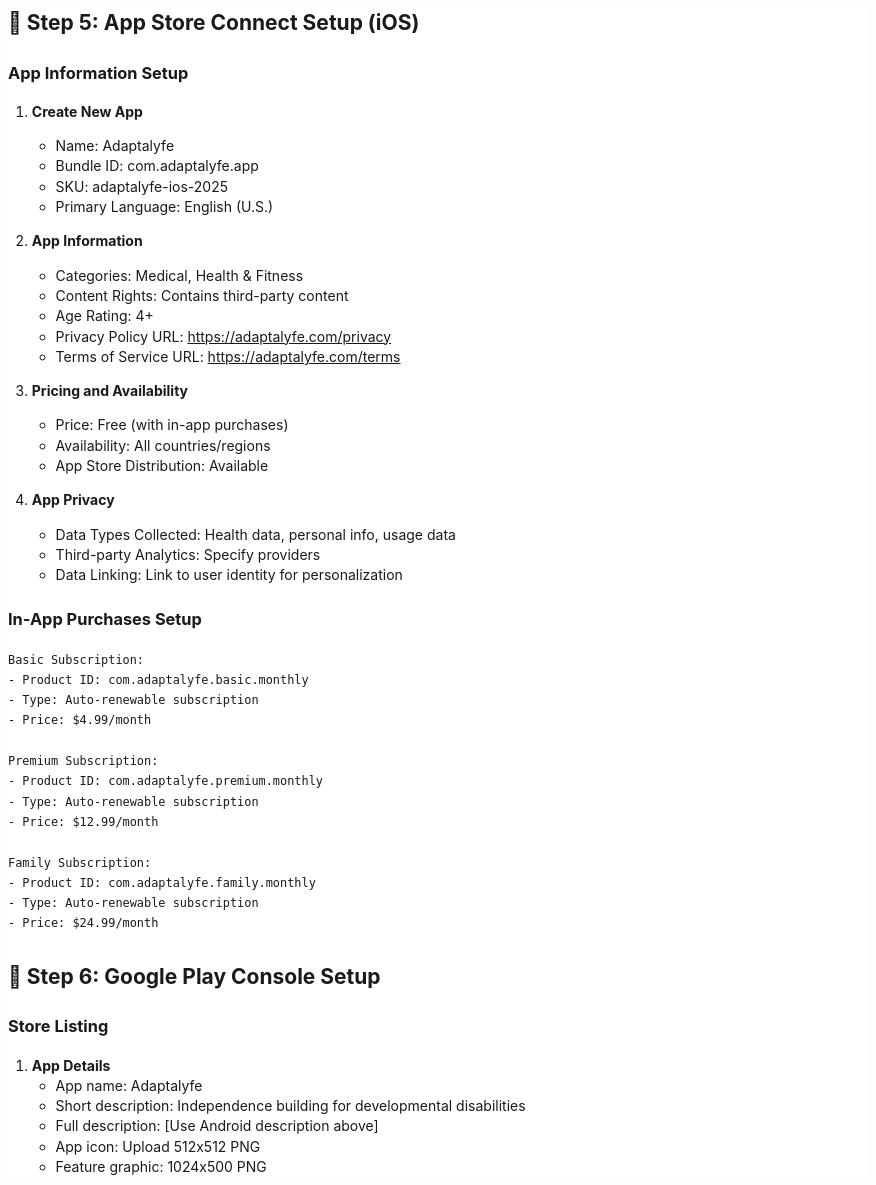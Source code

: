 ## 📝 Step 5: App Store Connect Setup (iOS)

### App Information Setup
1. **Create New App**
   - Name: Adaptalyfe
   - Bundle ID: com.adaptalyfe.app
   - SKU: adaptalyfe-ios-2025
   - Primary Language: English (U.S.)

2. **App Information**
   - Categories: Medical, Health & Fitness
   - Content Rights: Contains third-party content
   - Age Rating: 4+
   - Privacy Policy URL: https://adaptalyfe.com/privacy
   - Terms of Service URL: https://adaptalyfe.com/terms

3. **Pricing and Availability**
   - Price: Free (with in-app purchases)
   - Availability: All countries/regions
   - App Store Distribution: Available

4. **App Privacy**
   - Data Types Collected: Health data, personal info, usage data
   - Third-party Analytics: Specify providers
   - Data Linking: Link to user identity for personalization

### In-App Purchases Setup
```
Basic Subscription:
- Product ID: com.adaptalyfe.basic.monthly
- Type: Auto-renewable subscription
- Price: $4.99/month

Premium Subscription:
- Product ID: com.adaptalyfe.premium.monthly
- Type: Auto-renewable subscription
- Price: $12.99/month

Family Subscription:
- Product ID: com.adaptalyfe.family.monthly
- Type: Auto-renewable subscription
- Price: $24.99/month
```

## 🤖 Step 6: Google Play Console Setup

### Store Listing
1. **App Details**
   - App name: Adaptalyfe
   - Short description: Independence building for developmental disabilities
   - Full description: [Use Android description above]
   - App icon: Upload 512x512 PNG
   - Feature graphic: 1024x500 PNG
